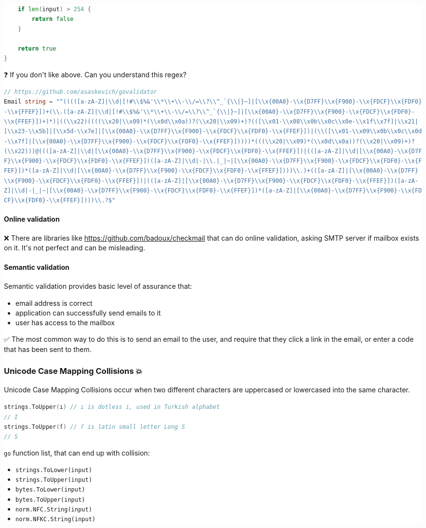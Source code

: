 ```go
	if len(input) > 254 {
		return false
	}

	return true
}
```

❓ If you don't like above. Can you understand this regex?
```go
// https://github.com/asaskevich/govalidator
Email string = "^(((([a-zA-Z]|\\d|[!#\\$%&'\\*\\+\\-\\/=\\?\\^_`{\\|}~]|[\\x{00A0}-\\x{D7FF}\\x{F900}-\\x{FDCF}\\x{FDF0}-\\x{FFEF}])+(\\.([a-zA-Z]|\\d|[!#\\$%&'\\*\\+\\-\\/=\\?\\^_`{\\|}~]|[\\x{00A0}-\\x{D7FF}\\x{F900}-\\x{FDCF}\\x{FDF0}-\\x{FFEF}])+)*)|((\\x22)((((\\x20|\\x09)*(\\x0d\\x0a))?(\\x20|\\x09)+)?(([\\x01-\\x08\\x0b\\x0c\\x0e-\\x1f\\x7f]|\\x21|[\\x23-\\x5b]|[\\x5d-\\x7e]|[\\x{00A0}-\\x{D7FF}\\x{F900}-\\x{FDCF}\\x{FDF0}-\\x{FFEF}])|(\\([\\x01-\\x09\\x0b\\x0c\\x0d-\\x7f]|[\\x{00A0}-\\x{D7FF}\\x{F900}-\\x{FDCF}\\x{FDF0}-\\x{FFEF}]))))*(((\\x20|\\x09)*(\\x0d\\x0a))?(\\x20|\\x09)+)?(\\x22)))@((([a-zA-Z]|\\d|[\\x{00A0}-\\x{D7FF}\\x{F900}-\\x{FDCF}\\x{FDF0}-\\x{FFEF}])|(([a-zA-Z]|\\d|[\\x{00A0}-\\x{D7FF}\\x{F900}-\\x{FDCF}\\x{FDF0}-\\x{FFEF}])([a-zA-Z]|\\d|-|\\.|_|~|[\\x{00A0}-\\x{D7FF}\\x{F900}-\\x{FDCF}\\x{FDF0}-\\x{FFEF}])*([a-zA-Z]|\\d|[\\x{00A0}-\\x{D7FF}\\x{F900}-\\x{FDCF}\\x{FDF0}-\\x{FFEF}])))\\.)+(([a-zA-Z]|[\\x{00A0}-\\x{D7FF}\\x{F900}-\\x{FDCF}\\x{FDF0}-\\x{FFEF}])|(([a-zA-Z]|[\\x{00A0}-\\x{D7FF}\\x{F900}-\\x{FDCF}\\x{FDF0}-\\x{FFEF}])([a-zA-Z]|\\d|-|_|~|[\\x{00A0}-\\x{D7FF}\\x{F900}-\\x{FDCF}\\x{FDF0}-\\x{FFEF}])*([a-zA-Z]|[\\x{00A0}-\\x{D7FF}\\x{F900}-\\x{FDCF}\\x{FDF0}-\\x{FFEF}])))\\.?$"
```

#### Online validation

❌ There are libraries like https://github.com/badoux/checkmail that can do online validation, asking SMTP server if mailbox exists on it. It's not perfect and can be misleading. 

#### Semantic validation

Semantic validation provides basic level of assurance that:
- email address is correct
- application can successfully send emails to it
- user has access to the mailbox

✅ The most common way to do this is to send an email to the user, and require that they click a link in the email, or enter a code that has been sent to them.

### Unicode Case Mapping Collisions 💥

Unicode Case Mapping Collisions occur when two different characters are uppercased or lowercased into the same character.

```go
strings.ToUpper(ı) // ı is dotless i, used in Turkish alphabet 
// I
strings.ToUpper(ſ) // ſ is latin small letter Long S
// S
```

`go` function list, that can end up with collision:
- `strings.ToLower(input)`
- `strings.ToUpper(input)`
- `bytes.ToLower(input)`
- `bytes.ToUpper(input)`
- `norm.NFC.String(input)`
- `norm.NFKC.String(input)`
